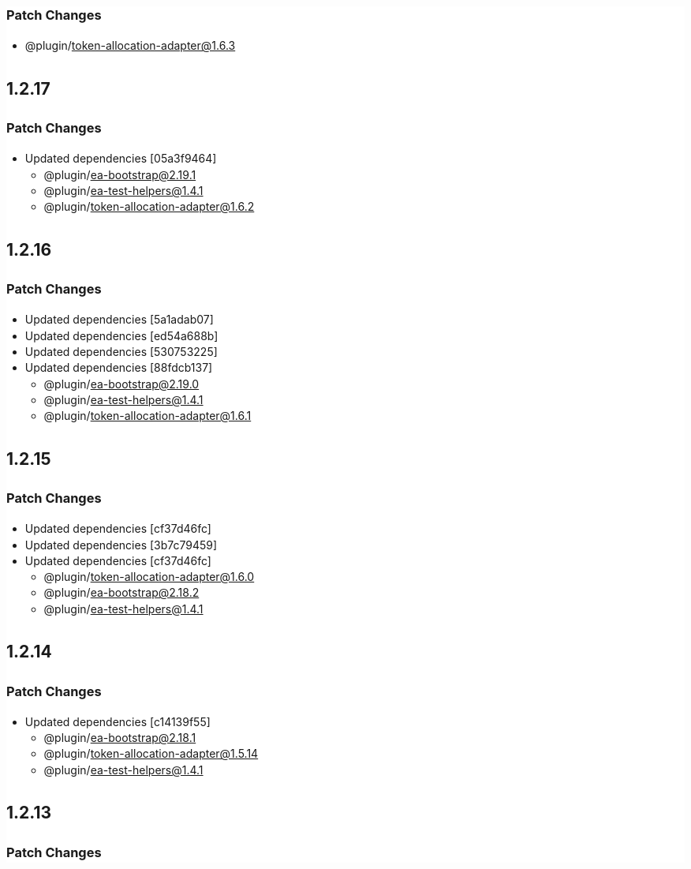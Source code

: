 ### Patch Changes

- @plugin/token-allocation-adapter@1.6.3

## 1.2.17

### Patch Changes

- Updated dependencies [05a3f9464]
  - @plugin/ea-bootstrap@2.19.1
  - @plugin/ea-test-helpers@1.4.1
  - @plugin/token-allocation-adapter@1.6.2

## 1.2.16

### Patch Changes

- Updated dependencies [5a1adab07]
- Updated dependencies [ed54a688b]
- Updated dependencies [530753225]
- Updated dependencies [88fdcb137]
  - @plugin/ea-bootstrap@2.19.0
  - @plugin/ea-test-helpers@1.4.1
  - @plugin/token-allocation-adapter@1.6.1

## 1.2.15

### Patch Changes

- Updated dependencies [cf37d46fc]
- Updated dependencies [3b7c79459]
- Updated dependencies [cf37d46fc]
  - @plugin/token-allocation-adapter@1.6.0
  - @plugin/ea-bootstrap@2.18.2
  - @plugin/ea-test-helpers@1.4.1

## 1.2.14

### Patch Changes

- Updated dependencies [c14139f55]
  - @plugin/ea-bootstrap@2.18.1
  - @plugin/token-allocation-adapter@1.5.14
  - @plugin/ea-test-helpers@1.4.1

## 1.2.13

### Patch Changes
